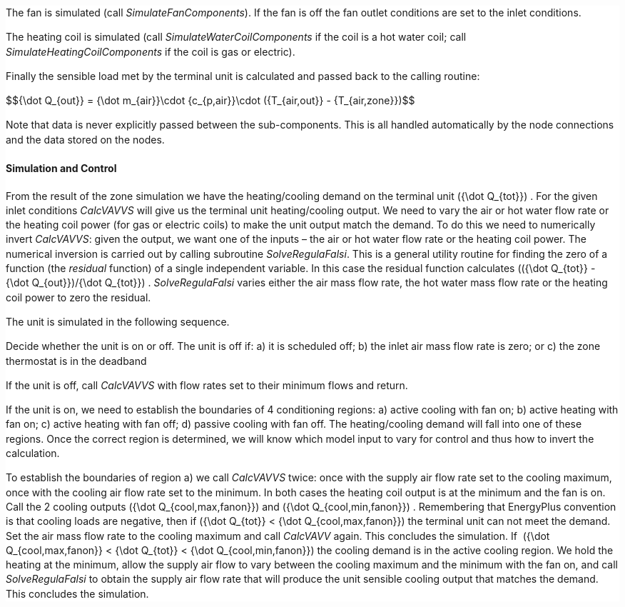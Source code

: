 The fan is simulated (call *SimulateFanComponents*). If the fan is off the fan outlet conditions are set to the inlet conditions.

The heating coil is simulated (call *SimulateWaterCoilComponents* if the coil is a hot water coil; call *SimulateHeatingCoilComponents* if the coil is gas or electric).

Finally the sensible load met by the terminal unit is calculated and passed back to the calling routine:

<div>$${\dot Q_{out}} = {\dot m_{air}}\cdot {c_{p,air}}\cdot ({T_{air,out}} - {T_{air,zone}})$$</div>

Note that data is never explicitly passed between the sub-components. This is all handled automatically by the node connections and the data stored on the nodes.

#### Simulation and Control

From the result of the zone simulation we have the heating/cooling demand on the terminal unit 
<span>\({\dot Q_{tot}}\)</span>
. For the given inlet conditions *CalcVAVVS* will give us the terminal unit heating/cooling output. We need to vary the air or hot water flow rate or the heating coil power (for gas or electric coils) to make the unit output match the demand. To do this we need to numerically invert *CalcVAVVS*: given the output, we want one of the inputs – the air or hot water flow rate or the heating coil power. The numerical inversion is carried out by calling subroutine *SolveRegulaFalsi*. This is a general utility routine for finding the zero of a function (the *residual* function) of a single independent variable. In this case the residual function calculates 
<span>\(({\dot Q_{tot}} - {\dot Q_{out}})/{\dot Q_{tot}}\)</span>
. *SolveRegulaFalsi* varies either the air mass flow rate, the hot water mass flow rate or the heating coil power to zero the residual.

The unit is simulated in the following sequence.

Decide whether the unit is on or off. The unit is off if: a) it is scheduled off; b) the inlet air mass flow rate is zero; or c) the zone thermostat is in the deadband

If the unit is off, call *CalcVAVVS* with flow rates set to their minimum flows and return.

If the unit is on, we need to establish the boundaries of 4 conditioning regions: a) active cooling with fan on; b) active heating with fan on; c) active heating with fan off; d) passive cooling with fan off. The heating/cooling demand will fall into one of these regions. Once the correct region is determined, we will know which model input to vary for control and thus how to invert the calculation.

To establish the boundaries of region a) we call *CalcVAVVS* twice: once with the supply air flow rate set to the cooling maximum, once with the cooling air flow rate set to the minimum. In both cases the heating coil output is at the minimum and the fan is on. Call the 2 cooling outputs 
<span>\({\dot Q_{cool,max,fanon}}\)</span>
and 
<span>\({\dot Q_{cool,min,fanon}}\)</span>
. Remembering that EnergyPlus convention is that cooling loads are negative, then if 
<span>\({\dot Q_{tot}} &lt; {\dot Q_{cool,max,fanon}}\)</span>
the terminal unit can not meet the demand. Set the air mass flow rate to the cooling maximum and call *CalcVAVV* again. This concludes the simulation. If  
<span>\({\dot Q_{cool,max,fanon}} &lt; {\dot Q_{tot}} &lt; {\dot Q_{cool,min,fanon}}\)</span>
the cooling demand is in the active cooling region. We hold the heating at the minimum, allow the supply air flow to vary between the cooling maximum and the minimum with the fan on, and call *SolveRegulaFalsi* to obtain the supply air flow rate that will produce the unit sensible cooling output that matches the demand. This concludes the simulation.

